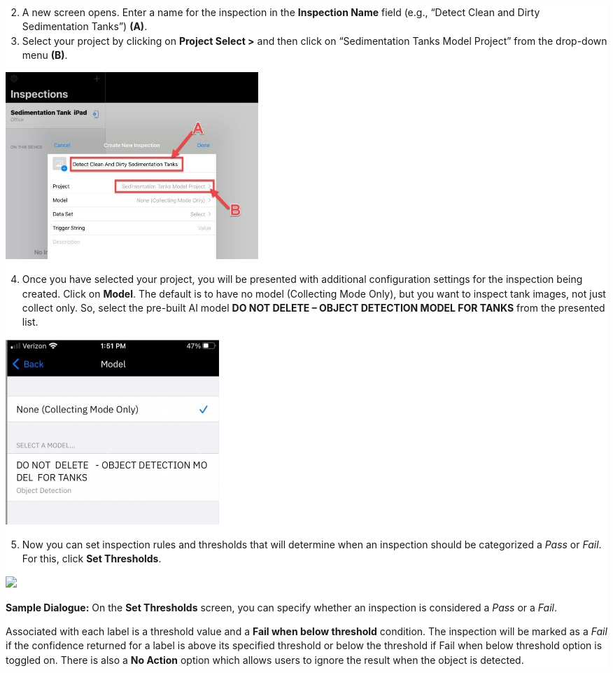 2. A new screen opens. Enter a name for the inspection in the **Inspection Name** field (e.g., “Detect Clean and Dirty Sedimentation Tanks”) **(A)**. 
3. Select your project by clicking on **Project Select >** and then click on “Sedimentation Tanks Model Project” from the drop-down menu **(B)**. 

![](_attatchments/mvi.3b2f35bd-3c7a-437d-a3d2-793494ca3b8c.038.jpeg)

4. Once you have selected your project, you will be presented with additional configuration settings for the inspection being created. Click on **Model**. The default is to have no model (Collecting Mode Only), but you want to inspect tank images, not just collect only. So, select the pre-built AI model **DO NOT DELETE – OBJECT DETECTION MODEL FOR TANKS** from the presented list. 

![](_attatchments/mvi.3b2f35bd-3c7a-437d-a3d2-793494ca3b8c.039.jpeg)

5. Now you can set inspection rules and thresholds that will determine when an inspection should be categorized a *Pass* or *Fail*. For this, click **Set Thresholds**. 

![](_attatchments/mvi.3b2f35bd-3c7a-437d-a3d2-793494ca3b8c.040.png)

**Sample Dialogue:** On the **Set Thresholds** screen, you can specify whether an inspection is considered a *Pass* or a *Fail*. 

Associated with each label is a threshold value and a **Fail when below threshold** condition. The inspection will be marked as a *Fail* if the confidence returned for a label is above its specified threshold or below the threshold if Fail when below threshold option is toggled on. There is also a **No Action** option which allows users to ignore the result when the object is detected. 
